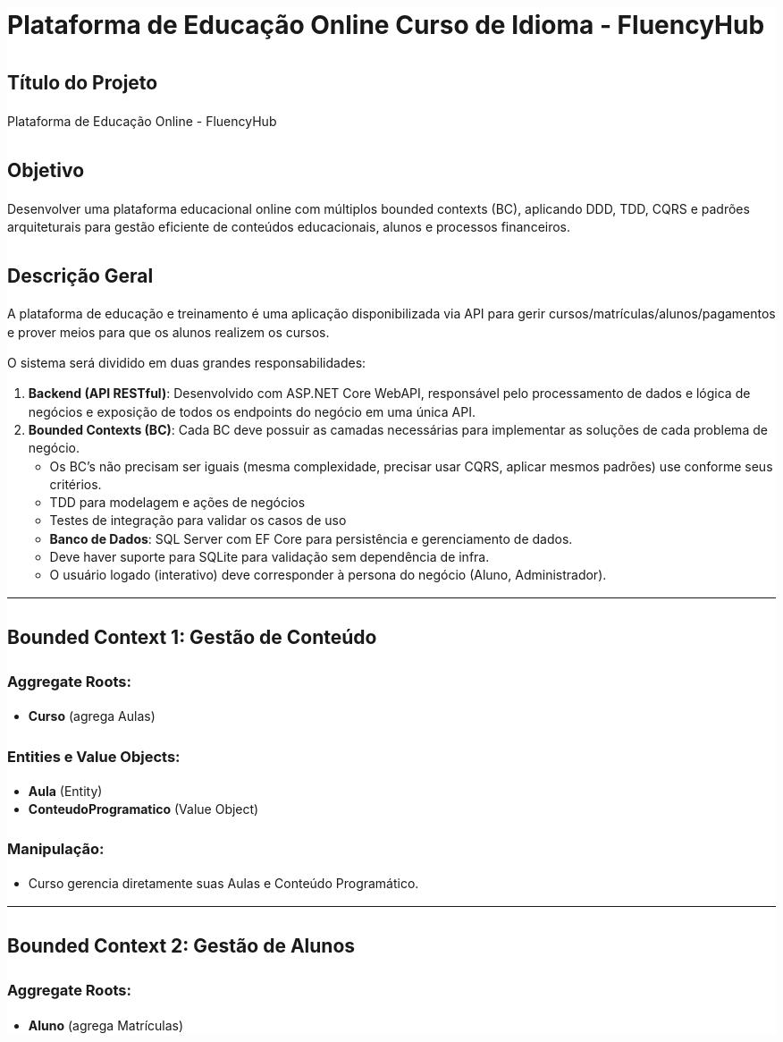 # Plataforma de Educação Online Curso de Idioma - FluencyHub

## Título do Projeto
Plataforma de Educação Online - FluencyHub

## Objetivo
Desenvolver uma plataforma educacional online com múltiplos bounded contexts (BC), aplicando DDD, TDD, CQRS e padrões arquiteturais para gestão eficiente de conteúdos educacionais, alunos e processos financeiros.

## Descrição Geral
A plataforma de educação e treinamento é uma aplicação disponibilizada via API para gerir cursos/matrículas/alunos/pagamentos e prover meios para que os alunos realizem os cursos.

O sistema será dividido em duas grandes responsabilidades:

1. **Backend (API RESTful)**: Desenvolvido com ASP.NET Core WebAPI, responsável pelo processamento de dados e lógica de negócios e exposição de todos os endpoints do negócio em uma única API.
2. **Bounded Contexts (BC)**: Cada BC deve possuir as camadas necessárias para implementar as soluções de cada problema de negócio.
   - Os BC’s não precisam ser iguais (mesma complexidade, precisar usar CQRS, aplicar mesmos padrões) use conforme seus critérios.
   - TDD para modelagem e ações de negócios
   - Testes de integração para validar os casos de uso
   - **Banco de Dados**: SQL Server com EF Core para persistência e gerenciamento de dados.
   - Deve haver suporte para SQLite para validação sem dependência de infra.
   - O usuário logado (interativo) deve corresponder à persona do negócio (Aluno, Administrador).

---
## Bounded Context 1: Gestão de Conteúdo

### Aggregate Roots:
- **Curso** (agrega Aulas)

### Entities e Value Objects:
- **Aula** (Entity)
- **ConteudoProgramatico** (Value Object)

### Manipulação:
- Curso gerencia diretamente suas Aulas e Conteúdo Programático.

---

## Bounded Context 2: Gestão de Alunos

### Aggregate Roots:
- **Aluno** (agrega Matrículas)
